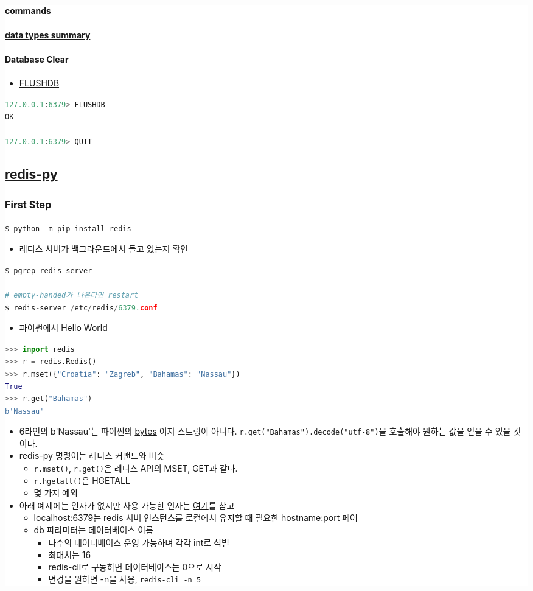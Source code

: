 #### [commands](https://redis.io/commands)

#### [data types summary](https://redis.io/topics/data-types)

#### Database Clear

- [FLUSHDB](https://redis.io/commands/flushdb)

```python
127.0.0.1:6379> FLUSHDB
OK

127.0.0.1:6379> QUIT
```

## [redis-py](https://github.com/andymccurdy/redis-py)

### First Step

```python
$ python -m pip install redis
```

- 레디스 서버가 백그라운드에서 돌고 있는지 확인

```python
$ pgrep redis-server

# empty-handed가 나온다면 restart
$ redis-server /etc/redis/6379.conf
```

- 파이썬에서 Hello World

```python
>>> import redis
>>> r = redis.Redis()
>>> r.mset({"Croatia": "Zagreb", "Bahamas": "Nassau"})
True
>>> r.get("Bahamas")
b'Nassau'
```

- 6라인의 b'Nassau'는 파이썬의 [bytes](https://docs.python.org/3/library/stdtypes.html#bytes) 이지 스트링이 아니다. `r.get("Bahamas").decode("utf-8")`을 호출해야 원하는 값을 얻을 수 있을 것이다.
- redis-py 명령어는 레디스 커맨드와 비슷
    - `r.mset()`, `r.get()`은 레디스 API의 MSET, GET과 같다.
    - `r.hgetall()`은 HGETALL
    - [몇 가지 예외](https://github.com/andymccurdy/redis-py#api-reference)
- 아래 예제에는 인자가 없지만 사용 가능한 인자는 [여기](https://github.com/andymccurdy/redis-py/blob/b940d073de4c13f8dfb08728965c6ac7c183c935/redis/client.py#L605)를 참고
    - localhost:6379는 redis 서버 인스턴스를 로컬에서 유지할 때 필요한 hostname:port 페어
    - db 파라미터는 데이터베이스 이름
        - 다수의 데이터베이스 운영 가능하며 각각 int로 식별
        - 최대치는 16
        - redis-cli로 구동하면 데이터베이스는 0으로 시작
        - 변경을 원하면 -n을 사용,  `redis-cli -n 5`
